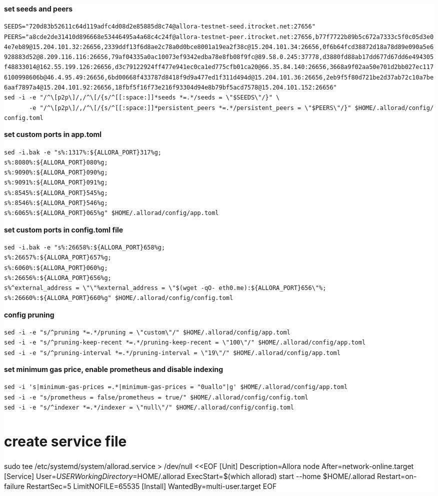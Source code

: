 **set seeds and peers**
```
SEEDS="720d83b52611c64d119adfc4d08d2e85885d8c74@allora-testnet-seed.itrocket.net:27656"
PEERS="a8cde2de31410d896668e53446495a4a68c4c24f@allora-testnet-peer.itrocket.net:27656,b77f7722b89b5c672a7333c5f0c05d3e04e7eb89@15.204.101.32:26656,2339ddf13f6d8ae2c78a0d0bce8001a19ea2f38c@15.204.101.34:26656,0f6b64fcd38872d18a78d89e090a5e6928883d52@8.209.116.116:26656,79af04335a0ac10073ef9342edba78e8fb08f9fc@89.58.0.245:37778,d3880fd88ab17dd677d67dd6e494305f48833014@162.55.199.126:26656,d3c79122924ff477e941ec0ca1ed775cfb01ca20@66.35.84.140:26656,3668a9f02aa50e701d2bb027ec1176100998606b@46.4.95.49:26656,6bd00668f433787d8418f9d9a477ed1f311d494d@15.204.101.36:26656,2eb9f5f80d721be2d37ab72c10a7be6aaf7897a4@15.204.101.92:26656,18fbf5f16f73e216f93304d94e8b79bf5acd7578@15.204.101.152:26656"
sed -i -e "/^\[p2p\]/,/^\[/{s/^[[:space:]]*seeds *=.*/seeds = \"$SEEDS\"/}" \
       -e "/^\[p2p\]/,/^\[/{s/^[[:space:]]*persistent_peers *=.*/persistent_peers = \"$PEERS\"/}" $HOME/.allorad/config/config.toml
```
**set custom ports in app.toml**
```
sed -i.bak -e "s%:1317%:${ALLORA_PORT}317%g;
s%:8080%:${ALLORA_PORT}080%g;
s%:9090%:${ALLORA_PORT}090%g;
s%:9091%:${ALLORA_PORT}091%g;
s%:8545%:${ALLORA_PORT}545%g;
s%:8546%:${ALLORA_PORT}546%g;
s%:6065%:${ALLORA_PORT}065%g" $HOME/.allorad/config/app.toml
```

**set custom ports in config.toml file**
```
sed -i.bak -e "s%:26658%:${ALLORA_PORT}658%g;
s%:26657%:${ALLORA_PORT}657%g;
s%:6060%:${ALLORA_PORT}060%g;
s%:26656%:${ALLORA_PORT}656%g;
s%^external_address = \"\"%external_address = \"$(wget -qO- eth0.me):${ALLORA_PORT}656\"%;
s%:26660%:${ALLORA_PORT}660%g" $HOME/.allorad/config/config.toml
```
**config pruning**
```
sed -i -e "s/^pruning *=.*/pruning = \"custom\"/" $HOME/.allorad/config/app.toml 
sed -i -e "s/^pruning-keep-recent *=.*/pruning-keep-recent = \"100\"/" $HOME/.allorad/config/app.toml
sed -i -e "s/^pruning-interval *=.*/pruning-interval = \"19\"/" $HOME/.allorad/config/app.toml
```

**set minimum gas price, enable prometheus and disable indexing**
```
sed -i 's|minimum-gas-prices =.*|minimum-gas-prices = "0uallo"|g' $HOME/.allorad/config/app.toml
sed -i -e "s/prometheus = false/prometheus = true/" $HOME/.allorad/config/config.toml
sed -i -e "s/^indexer *=.*/indexer = \"null\"/" $HOME/.allorad/config/config.toml
```

# create service file
sudo tee /etc/systemd/system/allorad.service > /dev/null <<EOF
[Unit]
Description=Allora node
After=network-online.target
[Service]
User=$USER
WorkingDirectory=$HOME/.allorad
ExecStart=$(which allorad) start --home $HOME/.allorad
Restart=on-failure
RestartSec=5
LimitNOFILE=65535
[Install]
WantedBy=multi-user.target
EOF
